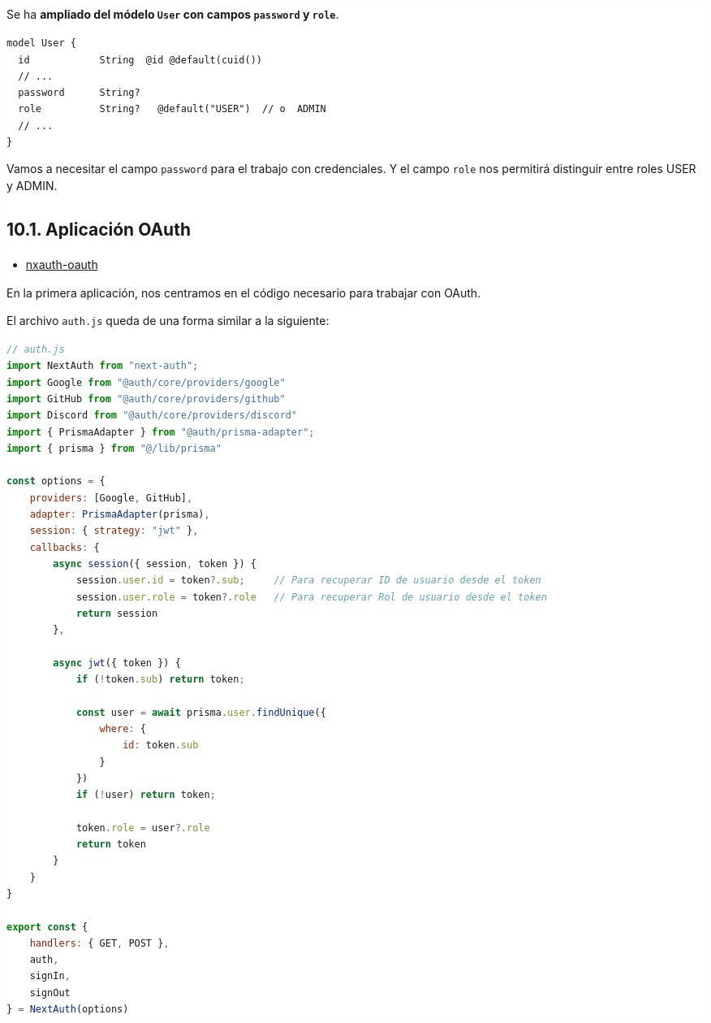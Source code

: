 Se ha **ampliado del módelo `User` con campos `password` y `role`**.

```prisma
model User {
  id            String  @id @default(cuid())
  // ...
  password      String?
  role          String?   @default("USER")  // o  ADMIN
  // ...
}
```

Vamos a necesitar el campo `password` para el trabajo con credenciales. Y el campo `role` nos permitirá distinguir entre roles USER y ADMIN.


## 10.1. Aplicación OAuth

- [nxauth-oauth](https://github.com/jamj2000/nxauth-oauth)

En la primera aplicación, nos centramos en el código necesario para trabajar con OAuth.

El archivo `auth.js` queda de una forma similar a la siguiente:

```js
// auth.js
import NextAuth from "next-auth";
import Google from "@auth/core/providers/google"
import GitHub from "@auth/core/providers/github"
import Discord from "@auth/core/providers/discord"
import { PrismaAdapter } from "@auth/prisma-adapter";
import { prisma } from "@/lib/prisma"

const options = {
    providers: [Google, GitHub],
    adapter: PrismaAdapter(prisma),
    session: { strategy: "jwt" },
    callbacks: {
        async session({ session, token }) {
            session.user.id = token?.sub;     // Para recuperar ID de usuario desde el token
            session.user.role = token?.role   // Para recuperar Rol de usuario desde el token
            return session
        },

        async jwt({ token }) {  
            if (!token.sub) return token;
            
            const user = await prisma.user.findUnique({
                where: {
                    id: token.sub
                }
            })
            if (!user) return token;

            token.role = user?.role
            return token
        }
    }
}

export const {
    handlers: { GET, POST },
    auth,
    signIn,
    signOut
} = NextAuth(options)
```